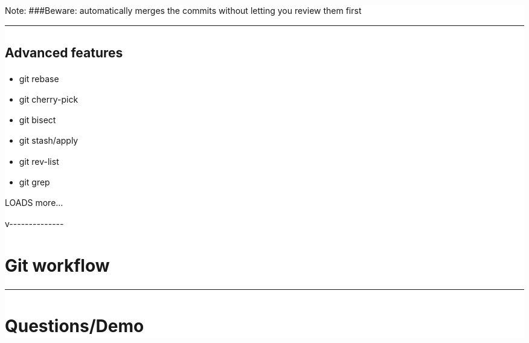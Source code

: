 Note:
###Beware: automatically merges the commits without letting you review them first

--------------

## Advanced features

* git rebase

* git cherry-pick

* git bisect

* git stash/apply

* git rev-list

* git grep

LOADS more...

v--------------

# Git workflow



--------------

# Questions/Demo